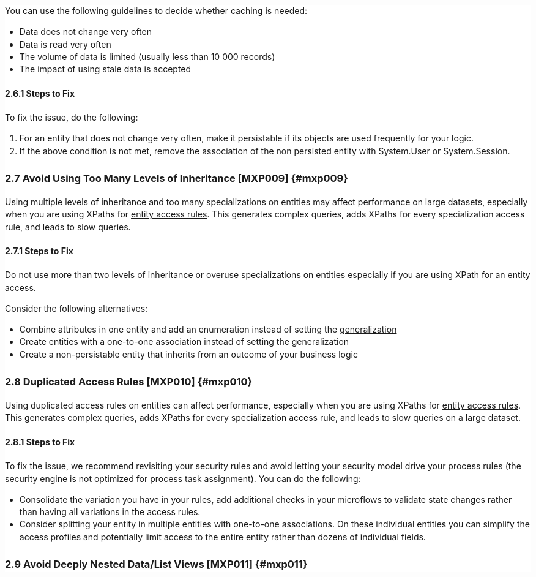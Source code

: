 You can use the following guidelines to decide whether caching is needed:

* Data does not change very often
* Data is read very often
* The volume of data is limited (usually less than 10 000 records)
* The impact of using stale data is accepted

#### 2.6.1 Steps to Fix

To fix the issue, do the following:

1. For an entity that does not change very often, make it persistable if its objects are used frequently for your logic.
2. If the above condition is not met, remove the association of the non persisted entity with System.User or System.Session.

### 2.7 Avoid Using Too Many Levels of Inheritance [MXP009] {#mxp009}

Using multiple levels of inheritance and too many specializations on entities may affect performance on large datasets, especially when you are using XPaths for [entity access rules](/refguide/access-rules/). This generates complex queries, adds XPaths for every specialization access rule, and leads to slow queries. 

#### 2.7.1 Steps to Fix

Do not use more than two levels of inheritance or overuse specializations on entities especially if you are using XPath for an entity access.  

Consider the following alternatives:

* Combine attributes in one entity and add an enumeration instead of setting the [generalization](/refguide/generalization-and-association/)
* Create entities with a one-to-one association instead of setting the generalization
* Create a non-persistable entity that inherits from an outcome of your business logic

### 2.8 Duplicated Access Rules [MXP010] {#mxp010}

Using duplicated access rules on entities can affect performance, especially when you are using XPaths for [entity access rules](/refguide/access-rules/). This generates complex queries, adds XPaths for every specialization access rule, and leads to slow queries on a large dataset. 

#### 2.8.1 Steps to Fix

To fix the issue, we recommend revisiting your security rules and avoid letting your security model drive your process rules (the security engine is not optimized for process task assignment). You can do the following:

* Consolidate the variation you have in your rules, add additional checks in your microflows to validate state changes rather than having all variations in the access rules.
* Consider splitting your entity in multiple entities with one-to-one associations. On these individual entities you can simplify the access profiles and potentially limit access to the entire entity rather than dozens of individual fields.

### 2.9 Avoid Deeply Nested Data/List Views [MXP011] {#mxp011}
